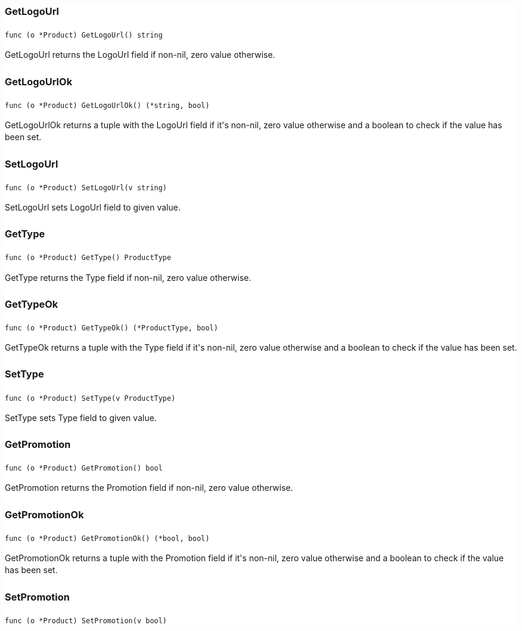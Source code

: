 
### GetLogoUrl

`func (o *Product) GetLogoUrl() string`

GetLogoUrl returns the LogoUrl field if non-nil, zero value otherwise.

### GetLogoUrlOk

`func (o *Product) GetLogoUrlOk() (*string, bool)`

GetLogoUrlOk returns a tuple with the LogoUrl field if it's non-nil, zero value otherwise
and a boolean to check if the value has been set.

### SetLogoUrl

`func (o *Product) SetLogoUrl(v string)`

SetLogoUrl sets LogoUrl field to given value.


### GetType

`func (o *Product) GetType() ProductType`

GetType returns the Type field if non-nil, zero value otherwise.

### GetTypeOk

`func (o *Product) GetTypeOk() (*ProductType, bool)`

GetTypeOk returns a tuple with the Type field if it's non-nil, zero value otherwise
and a boolean to check if the value has been set.

### SetType

`func (o *Product) SetType(v ProductType)`

SetType sets Type field to given value.


### GetPromotion

`func (o *Product) GetPromotion() bool`

GetPromotion returns the Promotion field if non-nil, zero value otherwise.

### GetPromotionOk

`func (o *Product) GetPromotionOk() (*bool, bool)`

GetPromotionOk returns a tuple with the Promotion field if it's non-nil, zero value otherwise
and a boolean to check if the value has been set.

### SetPromotion

`func (o *Product) SetPromotion(v bool)`
